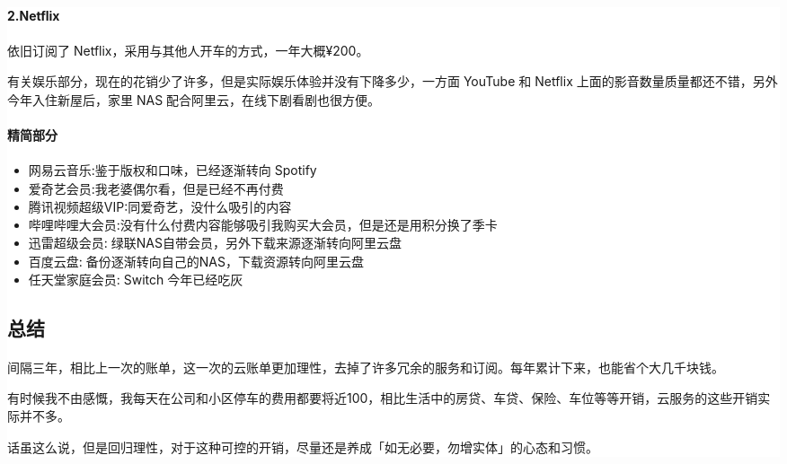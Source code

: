 #### **2.Netflix**

依旧订阅了 Netflix，采用与其他人开车的方式，一年大概¥200。

有关娱乐部分，现在的花销少了许多，但是实际娱乐体验并没有下降多少，一方面 YouTube 和 Netflix 上面的影音数量质量都还不错，另外今年入住新屋后，家里 NAS 配合阿里云，在线下剧看剧也很方便。

#### 精简部分

- 网易云音乐:鉴于版权和口味，已经逐渐转向 Spotify
- 爱奇艺会员:我老婆偶尔看，但是已经不再付费
- 腾讯视频超级VIP:同爱奇艺，没什么吸引的内容
- 哔哩哔哩大会员:没有什么付费内容能够吸引我购买大会员，但是还是用积分换了季卡
- 迅雷超级会员: 绿联NAS自带会员，另外下载来源逐渐转向阿里云盘
- 百度云盘: 备份逐渐转向自己的NAS，下载资源转向阿里云盘
- 任天堂家庭会员: Switch 今年已经吃灰

## 总结

间隔三年，相比上一次的账单，这一次的云账单更加理性，去掉了许多冗余的服务和订阅。每年累计下来，也能省个大几千块钱。

有时候我不由感慨，我每天在公司和小区停车的费用都要将近100，相比生活中的房贷、车贷、保险、车位等等开销，云服务的这些开销实际并不多。

话虽这么说，但是回归理性，对于这种可控的开销，尽量还是养成「如无必要，勿增实体」的心态和习惯。
